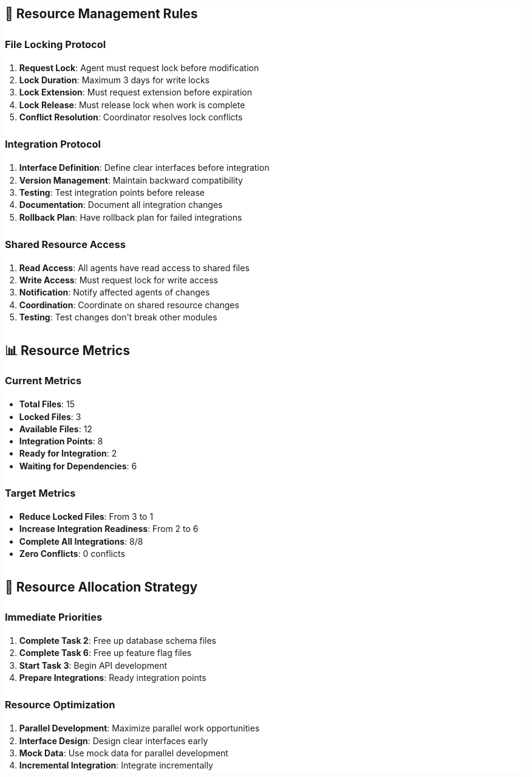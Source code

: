 ## 🔧 **Resource Management Rules**

### **File Locking Protocol**
1. **Request Lock**: Agent must request lock before modification
2. **Lock Duration**: Maximum 3 days for write locks
3. **Lock Extension**: Must request extension before expiration
4. **Lock Release**: Must release lock when work is complete
5. **Conflict Resolution**: Coordinator resolves lock conflicts

### **Integration Protocol**
1. **Interface Definition**: Define clear interfaces before integration
2. **Version Management**: Maintain backward compatibility
3. **Testing**: Test integration points before release
4. **Documentation**: Document all integration changes
5. **Rollback Plan**: Have rollback plan for failed integrations

### **Shared Resource Access**
1. **Read Access**: All agents have read access to shared files
2. **Write Access**: Must request lock for write access
3. **Notification**: Notify affected agents of changes
4. **Coordination**: Coordinate on shared resource changes
5. **Testing**: Test changes don't break other modules

## 📊 **Resource Metrics**

### **Current Metrics**
- **Total Files**: 15
- **Locked Files**: 3
- **Available Files**: 12
- **Integration Points**: 8
- **Ready for Integration**: 2
- **Waiting for Dependencies**: 6

### **Target Metrics**
- **Reduce Locked Files**: From 3 to 1
- **Increase Integration Readiness**: From 2 to 6
- **Complete All Integrations**: 8/8
- **Zero Conflicts**: 0 conflicts

## 🎯 **Resource Allocation Strategy**

### **Immediate Priorities**
1. **Complete Task 2**: Free up database schema files
2. **Complete Task 6**: Free up feature flag files
3. **Start Task 3**: Begin API development
4. **Prepare Integrations**: Ready integration points

### **Resource Optimization**
1. **Parallel Development**: Maximize parallel work opportunities
2. **Interface Design**: Design clear interfaces early
3. **Mock Data**: Use mock data for parallel development
4. **Incremental Integration**: Integrate incrementally
